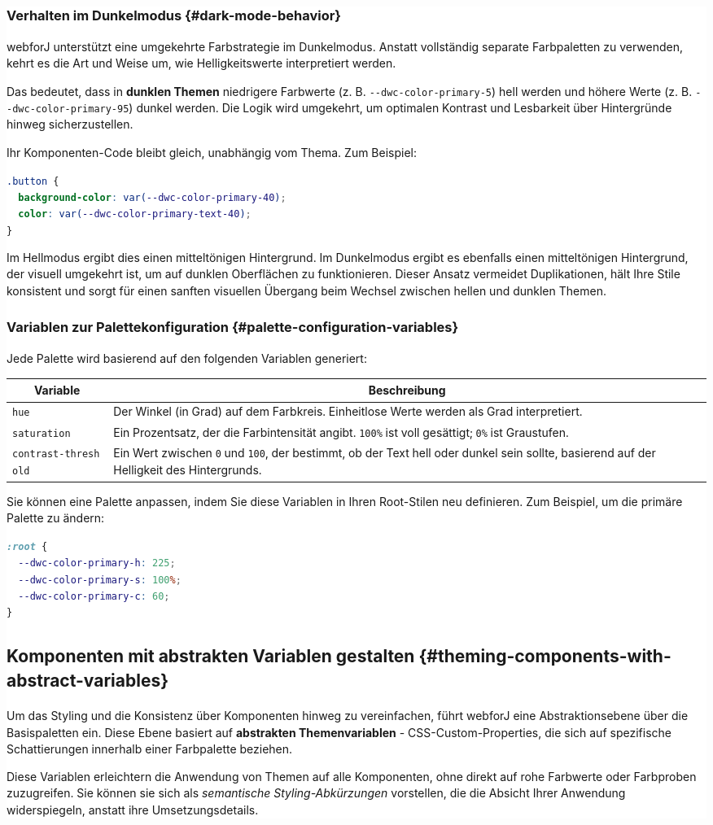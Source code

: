 ### Verhalten im Dunkelmodus {#dark-mode-behavior}

webforJ unterstützt eine umgekehrte Farbstrategie im Dunkelmodus. Anstatt vollständig separate Farbpaletten zu verwenden, kehrt es die Art und Weise um, wie Helligkeitswerte interpretiert werden.

Das bedeutet, dass in **dunklen Themen** niedrigere Farbwerte (z. B. `--dwc-color-primary-5`) hell werden und höhere Werte (z. B. `--dwc-color-primary-95`) dunkel werden. Die Logik wird umgekehrt, um optimalen Kontrast und Lesbarkeit über Hintergründe hinweg sicherzustellen.

Ihr Komponenten-Code bleibt gleich, unabhängig vom Thema. Zum Beispiel:

```css
.button {
  background-color: var(--dwc-color-primary-40);
  color: var(--dwc-color-primary-text-40);
}
```

Im Hellmodus ergibt dies einen mitteltönigen Hintergrund. Im Dunkelmodus ergibt es ebenfalls einen mitteltönigen Hintergrund, der visuell umgekehrt ist, um auf dunklen Oberflächen zu funktionieren. Dieser Ansatz vermeidet Duplikationen, hält Ihre Stile konsistent und sorgt für einen sanften visuellen Übergang beim Wechsel zwischen hellen und dunklen Themen.

### Variablen zur Palettekonfiguration {#palette-configuration-variables}

Jede Palette wird basierend auf den folgenden Variablen generiert:

| Variable               | Beschreibung |
|------------------------|-------------|
| `hue`                  | Der Winkel (in Grad) auf dem Farbkreis. Einheitlose Werte werden als Grad interpretiert. |
| `saturation`           | Ein Prozentsatz, der die Farbintensität angibt. `100%` ist voll gesättigt; `0%` ist Graustufen. |
| `contrast-threshold`   | Ein Wert zwischen `0` und `100`, der bestimmt, ob der Text hell oder dunkel sein sollte, basierend auf der Helligkeit des Hintergrunds. |

Sie können eine Palette anpassen, indem Sie diese Variablen in Ihren Root-Stilen neu definieren. Zum Beispiel, um die primäre Palette zu ändern:

```css
:root {
  --dwc-color-primary-h: 225;
  --dwc-color-primary-s: 100%;
  --dwc-color-primary-c: 60;
}
```

## Komponenten mit abstrakten Variablen gestalten {#theming-components-with-abstract-variables}

Um das Styling und die Konsistenz über Komponenten hinweg zu vereinfachen, führt webforJ eine Abstraktionsebene über die Basispaletten ein. Diese Ebene basiert auf **abstrakten Themenvariablen** - CSS-Custom-Properties, die sich auf spezifische Schattierungen innerhalb einer Farbpalette beziehen.

Diese Variablen erleichtern die Anwendung von Themen auf alle Komponenten, ohne direkt auf rohe Farbwerte oder Farbproben zuzugreifen. Sie können sie sich als *semantische Styling-Abkürzungen* vorstellen, die die Absicht Ihrer Anwendung widerspiegeln, anstatt ihre Umsetzungsdetails.

